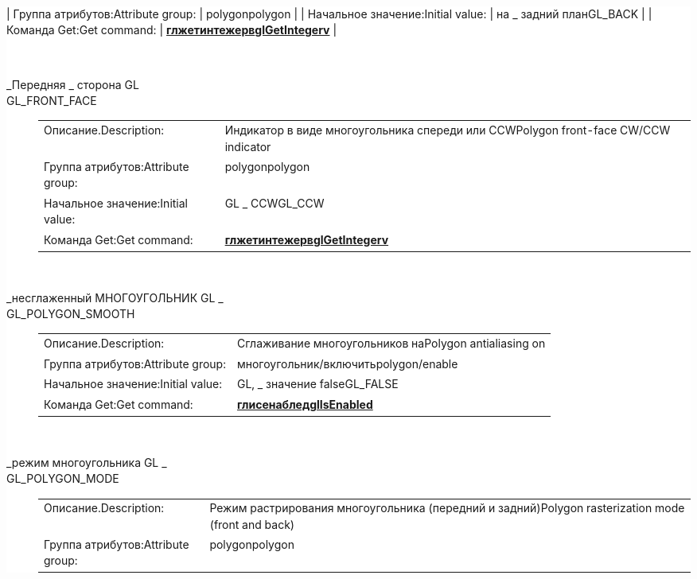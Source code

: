 | <span data-ttu-id="428b7-180">Группа атрибутов:</span><span class="sxs-lookup"><span data-stu-id="428b7-180">Attribute group:</span></span> | <span data-ttu-id="428b7-181">polygon</span><span class="sxs-lookup"><span data-stu-id="428b7-181">polygon</span></span>                                                                          |
| <span data-ttu-id="428b7-182">Начальное значение:</span><span class="sxs-lookup"><span data-stu-id="428b7-182">Initial value:</span></span>   | <span data-ttu-id="428b7-183">на \_ задний план</span><span class="sxs-lookup"><span data-stu-id="428b7-183">GL\_BACK</span></span>                                                                         |
| <span data-ttu-id="428b7-184">Команда Get:</span><span class="sxs-lookup"><span data-stu-id="428b7-184">Get command:</span></span>     | [<span data-ttu-id="428b7-185">**глжетинтежерв**</span><span class="sxs-lookup"><span data-stu-id="428b7-185">**glGetIntegerv**</span></span>](glgetbooleanv--glgetdoublev--glgetfloatv--glgetintegerv.md) |



 

<span data-ttu-id="428b7-186"></dd> <dt><span id="GL_FRONT_FACE"></span><span id="gl_front_face"></span>\_Передняя \_ сторона GL</dt> </span><span class="sxs-lookup"><span data-stu-id="428b7-186"></dd> <dt><span id="GL_FRONT_FACE"></span><span id="gl_front_face"></span>GL\_FRONT\_FACE</dt> </span></span><dd> 

|                  |                                                                                  |
|------------------|----------------------------------------------------------------------------------|
| <span data-ttu-id="428b7-187">Описание.</span><span class="sxs-lookup"><span data-stu-id="428b7-187">Description:</span></span>     | <span data-ttu-id="428b7-188">Индикатор в виде многоугольника спереди или CCW</span><span class="sxs-lookup"><span data-stu-id="428b7-188">Polygon front-face CW/CCW indicator</span></span>                                              |
| <span data-ttu-id="428b7-189">Группа атрибутов:</span><span class="sxs-lookup"><span data-stu-id="428b7-189">Attribute group:</span></span> | <span data-ttu-id="428b7-190">polygon</span><span class="sxs-lookup"><span data-stu-id="428b7-190">polygon</span></span>                                                                          |
| <span data-ttu-id="428b7-191">Начальное значение:</span><span class="sxs-lookup"><span data-stu-id="428b7-191">Initial value:</span></span>   | <span data-ttu-id="428b7-192">GL \_ CCW</span><span class="sxs-lookup"><span data-stu-id="428b7-192">GL\_CCW</span></span>                                                                          |
| <span data-ttu-id="428b7-193">Команда Get:</span><span class="sxs-lookup"><span data-stu-id="428b7-193">Get command:</span></span>     | [<span data-ttu-id="428b7-194">**глжетинтежерв**</span><span class="sxs-lookup"><span data-stu-id="428b7-194">**glGetIntegerv**</span></span>](glgetbooleanv--glgetdoublev--glgetfloatv--glgetintegerv.md) |



 

<span data-ttu-id="428b7-195"></dd> <dt><span id="GL_POLYGON_SMOOTH"></span><span id="gl_polygon_smooth"></span>\_несглаженный МНОГОУГОЛЬНИК GL \_</dt> </span><span class="sxs-lookup"><span data-stu-id="428b7-195"></dd> <dt><span id="GL_POLYGON_SMOOTH"></span><span id="gl_polygon_smooth"></span>GL\_POLYGON\_SMOOTH</dt> </span></span><dd> 

|                  |                                    |
|------------------|------------------------------------|
| <span data-ttu-id="428b7-196">Описание.</span><span class="sxs-lookup"><span data-stu-id="428b7-196">Description:</span></span>     | <span data-ttu-id="428b7-197">Сглаживание многоугольников на</span><span class="sxs-lookup"><span data-stu-id="428b7-197">Polygon antialiasing on</span></span>            |
| <span data-ttu-id="428b7-198">Группа атрибутов:</span><span class="sxs-lookup"><span data-stu-id="428b7-198">Attribute group:</span></span> | <span data-ttu-id="428b7-199">многоугольник/включить</span><span class="sxs-lookup"><span data-stu-id="428b7-199">polygon/enable</span></span>                     |
| <span data-ttu-id="428b7-200">Начальное значение:</span><span class="sxs-lookup"><span data-stu-id="428b7-200">Initial value:</span></span>   | <span data-ttu-id="428b7-201">GL, \_ значение false</span><span class="sxs-lookup"><span data-stu-id="428b7-201">GL\_FALSE</span></span>                          |
| <span data-ttu-id="428b7-202">Команда Get:</span><span class="sxs-lookup"><span data-stu-id="428b7-202">Get command:</span></span>     | [<span data-ttu-id="428b7-203">**глисенаблед**</span><span class="sxs-lookup"><span data-stu-id="428b7-203">**glIsEnabled**</span></span>](glisenabled.md) |



 

<span data-ttu-id="428b7-204"></dd> <dt><span id="GL_POLYGON_MODE"></span><span id="gl_polygon_mode"></span>\_режим многоугольника GL \_</dt> </span><span class="sxs-lookup"><span data-stu-id="428b7-204"></dd> <dt><span id="GL_POLYGON_MODE"></span><span id="gl_polygon_mode"></span>GL\_POLYGON\_MODE</dt> </span></span><dd> 

|                  |                                                                                  |
|------------------|----------------------------------------------------------------------------------|
| <span data-ttu-id="428b7-205">Описание.</span><span class="sxs-lookup"><span data-stu-id="428b7-205">Description:</span></span>     | <span data-ttu-id="428b7-206">Режим растрирования многоугольника (передний и задний)</span><span class="sxs-lookup"><span data-stu-id="428b7-206">Polygon rasterization mode (front and back)</span></span>                                      |
| <span data-ttu-id="428b7-207">Группа атрибутов:</span><span class="sxs-lookup"><span data-stu-id="428b7-207">Attribute group:</span></span> | <span data-ttu-id="428b7-208">polygon</span><span class="sxs-lookup"><span data-stu-id="428b7-208">polygon</span></span>                                                                          |